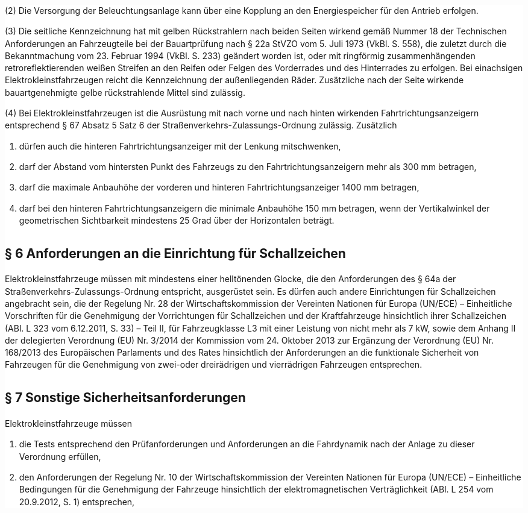 (2) Die Versorgung der Beleuchtungsanlage kann über eine Kopplung an den Energiespeicher für den Antrieb erfolgen.

(3) Die seitliche Kennzeichnung hat mit gelben Rückstrahlern nach beiden Seiten wirkend gemäß Nummer 18 der Technischen Anforderungen an Fahrzeugteile bei der Bauartprüfung nach § 22a StVZO vom 5. Juli 1973 (VkBl. S. 558), die zuletzt durch die Bekanntmachung vom 23. Februar 1994 (VkBl. S. 233) geändert worden ist, oder mit ringförmig zusammenhängenden retroreflektierenden weißen Streifen an den Reifen oder Felgen des Vorderrades und des Hinterrades zu erfolgen. Bei einachsigen Elektrokleinstfahrzeugen reicht die Kennzeichnung der außenliegenden Räder. Zusätzliche nach der Seite wirkende bauartgenehmigte gelbe rückstrahlende Mittel sind zulässig.

(4) Bei Elektrokleinstfahrzeugen ist die Ausrüstung mit nach vorne und nach hinten wirkenden Fahrtrichtungsanzeigern entsprechend § 67 Absatz 5 Satz 6 der Straßenverkehrs-Zulassungs-Ordnung zulässig. Zusätzlich

1.  dürfen auch die hinteren Fahrtrichtungsanzeiger mit der Lenkung mitschwenken,


2.  darf der Abstand vom hintersten Punkt des Fahrzeugs zu den Fahrtrichtungsanzeigern mehr als 300 mm betragen,


3.  darf die maximale Anbauhöhe der vorderen und hinteren Fahrtrichtungsanzeiger 1400 mm betragen,


4.  darf bei den hinteren Fahrtrichtungsanzeigern die minimale Anbauhöhe 150 mm betragen, wenn der Vertikalwinkel der geometrischen Sichtbarkeit mindestens 25 Grad über der Horizontalen beträgt.





## § 6 Anforderungen an die Einrichtung für Schallzeichen

Elektrokleinstfahrzeuge müssen mit mindestens einer helltönenden Glocke, die den Anforderungen des § 64a der Straßenverkehrs-Zulassungs-Ordnung entspricht, ausgerüstet sein. Es dürfen auch andere Einrichtungen für Schallzeichen angebracht sein, die der Regelung Nr. 28 der Wirtschaftskommission der Vereinten Nationen für Europa (UN/ECE) – Einheitliche Vorschriften für die Genehmigung der Vorrichtungen für Schallzeichen und der Kraftfahrzeuge hinsichtlich ihrer Schallzeichen (ABl. L 323 vom 6.12.2011, S. 33) – Teil II, für Fahrzeugklasse L3 mit einer Leistung von nicht mehr als 7 kW, sowie dem Anhang II der delegierten Verordnung (EU) Nr. 3/2014 der Kommission vom 24. Oktober 2013 zur Ergänzung der Verordnung (EU) Nr. 168/2013 des Europäischen Parlaments und des Rates hinsichtlich der Anforderungen an die funktionale Sicherheit von Fahrzeugen für die Genehmigung von zwei-oder dreirädrigen und vierrädrigen Fahrzeugen entsprechen.


## § 7 Sonstige Sicherheitsanforderungen

Elektrokleinstfahrzeuge müssen

1.  die Tests entsprechend den Prüfanforderungen und Anforderungen an die Fahrdynamik nach der Anlage zu dieser Verordnung erfüllen,


2.  den Anforderungen der Regelung Nr. 10 der Wirtschaftskommission der Vereinten Nationen für Europa (UN/ECE) – Einheitliche Bedingungen für die Genehmigung der Fahrzeuge hinsichtlich der elektromagnetischen Verträglichkeit (ABl. L 254 vom 20.9.2012, S. 1) entsprechen,

